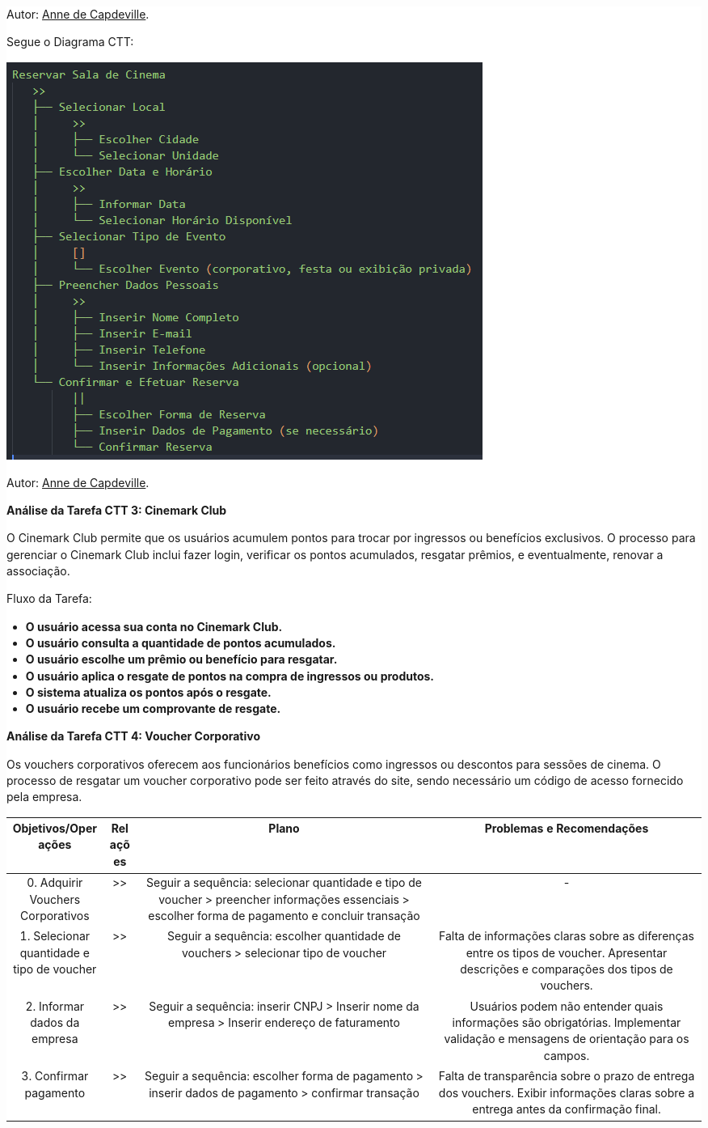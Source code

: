 Autor: [Anne de Capdeville](https://github.com/nanecapde).

Segue o Diagrama CTT:

![Diagrma CTT - Reserva de Salas](../img/cttreservadesalas.png)

Autor: [Anne de Capdeville](https://github.com/nanecapde).

**Análise da Tarefa CTT 3: Cinemark Club**

O Cinemark Club permite que os usuários acumulem pontos para trocar por ingressos ou benefícios exclusivos. O processo para gerenciar o Cinemark Club inclui fazer login, verificar os pontos acumulados, resgatar prêmios, e eventualmente, renovar a associação.

Fluxo da Tarefa:

- **O usuário acessa sua conta no Cinemark Club.**
- **O usuário consulta a quantidade de pontos acumulados.**
- **O usuário escolhe um prêmio ou benefício para resgatar.**
- **O usuário aplica o resgate de pontos na compra de ingressos ou produtos.**
- **O sistema atualiza os pontos após o resgate.**
- **O usuário recebe um comprovante de resgate.**

**Análise da Tarefa CTT 4: Voucher Corporativo**

Os vouchers corporativos oferecem aos funcionários benefícios como ingressos ou descontos para sessões de cinema. O processo de resgatar um voucher corporativo pode ser feito através do site, sendo necessário um código de acesso fornecido pela empresa.

|            Objetivos/Operações             | Relações |                                                                       Plano                                                                       |                                                       Problemas e Recomendações                                                       |
| :----------------------------------------: | :------: | :-----------------------------------------------------------------------------------------------------------------------------------------------: | :-----------------------------------------------------------------------------------------------------------------------------------: |
|     0. Adquirir Vouchers Corporativos      |    >>    | Seguir a sequência: selecionar quantidade e tipo de voucher > preencher informações essenciais > escolher forma de pagamento e concluir transação |                                                                   -                                                                   |
| 1. Selecionar quantidade e tipo de voucher |    >>    |                                 Seguir a sequência: escolher quantidade de vouchers > selecionar tipo de voucher                                  | Falta de informações claras sobre as diferenças entre os tipos de voucher. Apresentar descrições e comparações dos tipos de vouchers. |
|        2. Informar dados da empresa        |    >>    |                           Seguir a sequência: inserir CNPJ > Inserir nome da empresa > Inserir endereço de faturamento                            |    Usuários podem não entender quais informações são obrigatórias. Implementar validação e mensagens de orientação para os campos.    |
|           3. Confirmar pagamento           |    >>    |                        Seguir a sequência: escolher forma de pagamento > inserir dados de pagamento > confirmar transação                         |  Falta de transparência sobre o prazo de entrega dos vouchers. Exibir informações claras sobre a entrega antes da confirmação final.  |
